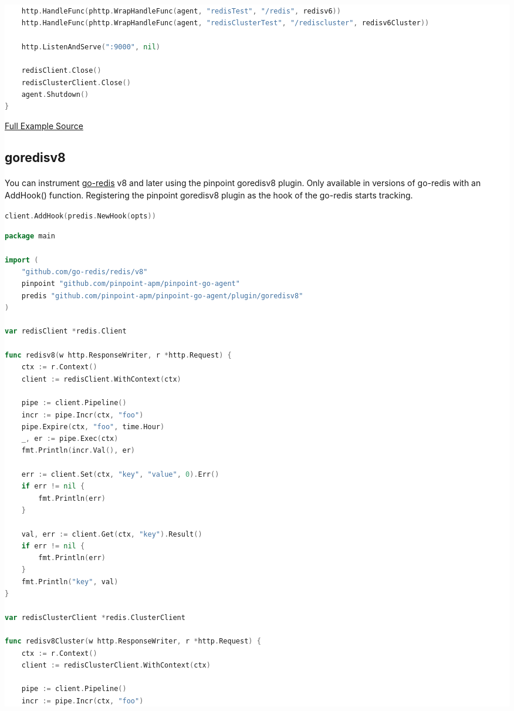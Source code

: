 ``` go
	http.HandleFunc(phttp.WrapHandleFunc(agent, "redisTest", "/redis", redisv6))
	http.HandleFunc(phttp.WrapHandleFunc(agent, "redisClusterTest", "/rediscluster", redisv6Cluster))

	http.ListenAndServe(":9000", nil)

	redisClient.Close()
	redisClusterClient.Close()
	agent.Shutdown()
}
```
[Full Example Source](/plugin/goredis/example/redisv6.go)

## goredisv8
You can instrument [go-redis](https://github.com/go-redis/redis) v8 and later using the pinpoint goredisv8 plugin.
Only available in versions of go-redis with an AddHook() function.
Registering the pinpoint goredisv8 plugin as the hook of the go-redis starts tracking.

``` go
client.AddHook(predis.NewHook(opts))
```

``` go
package main

import (
	"github.com/go-redis/redis/v8"
	pinpoint "github.com/pinpoint-apm/pinpoint-go-agent"
	predis "github.com/pinpoint-apm/pinpoint-go-agent/plugin/goredisv8"
)

var redisClient *redis.Client

func redisv8(w http.ResponseWriter, r *http.Request) {
	ctx := r.Context()
	client := redisClient.WithContext(ctx)

	pipe := client.Pipeline()
	incr := pipe.Incr(ctx, "foo")
	pipe.Expire(ctx, "foo", time.Hour)
	_, er := pipe.Exec(ctx)
	fmt.Println(incr.Val(), er)

	err := client.Set(ctx, "key", "value", 0).Err()
	if err != nil {
		fmt.Println(err)
	}

	val, err := client.Get(ctx, "key").Result()
	if err != nil {
		fmt.Println(err)
	}
	fmt.Println("key", val)
}

var redisClusterClient *redis.ClusterClient

func redisv8Cluster(w http.ResponseWriter, r *http.Request) {
	ctx := r.Context()
	client := redisClusterClient.WithContext(ctx)

	pipe := client.Pipeline()
	incr := pipe.Incr(ctx, "foo")
```